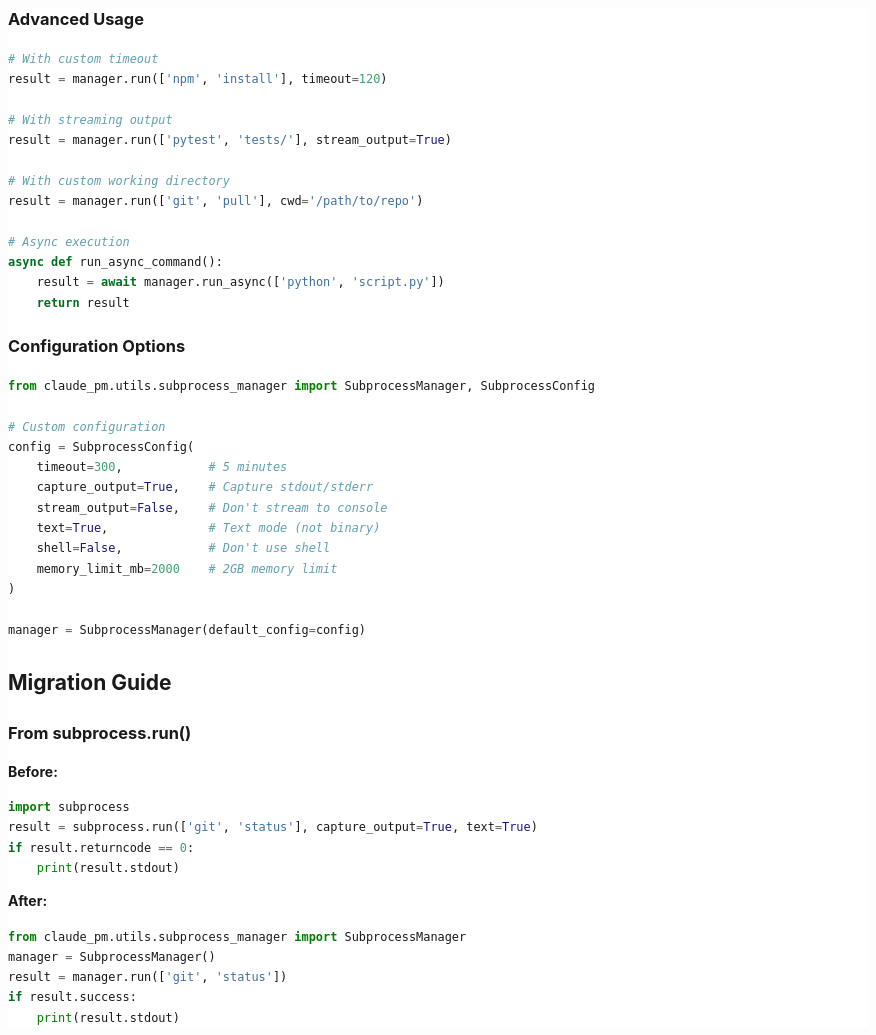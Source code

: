 ### Advanced Usage

```python
# With custom timeout
result = manager.run(['npm', 'install'], timeout=120)

# With streaming output
result = manager.run(['pytest', 'tests/'], stream_output=True)

# With custom working directory
result = manager.run(['git', 'pull'], cwd='/path/to/repo')

# Async execution
async def run_async_command():
    result = await manager.run_async(['python', 'script.py'])
    return result
```

### Configuration Options

```python
from claude_pm.utils.subprocess_manager import SubprocessManager, SubprocessConfig

# Custom configuration
config = SubprocessConfig(
    timeout=300,            # 5 minutes
    capture_output=True,    # Capture stdout/stderr
    stream_output=False,    # Don't stream to console
    text=True,              # Text mode (not binary)
    shell=False,            # Don't use shell
    memory_limit_mb=2000    # 2GB memory limit
)

manager = SubprocessManager(default_config=config)
```

## Migration Guide

### From subprocess.run()

**Before:**
```python
import subprocess
result = subprocess.run(['git', 'status'], capture_output=True, text=True)
if result.returncode == 0:
    print(result.stdout)
```

**After:**
```python
from claude_pm.utils.subprocess_manager import SubprocessManager
manager = SubprocessManager()
result = manager.run(['git', 'status'])
if result.success:
    print(result.stdout)
```
